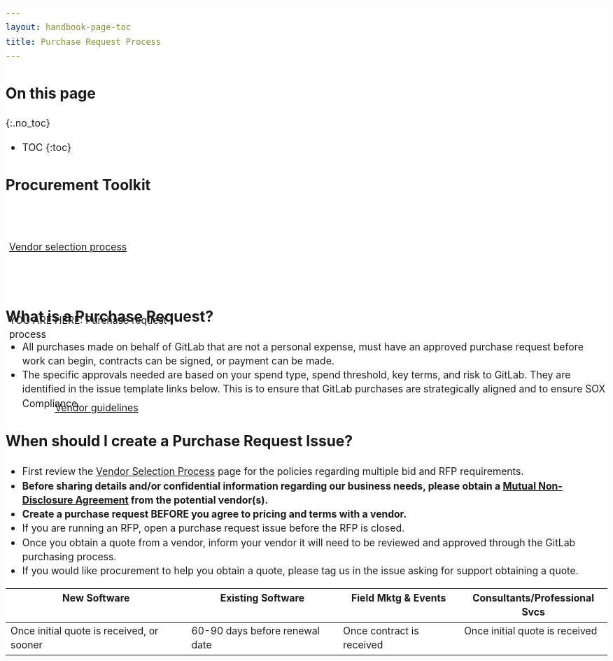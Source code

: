 ```yaml
---
layout: handbook-page-toc
title: Purchase Request Process
---
```


<link rel="stylesheet" type="text/css" href="/stylesheets/biztech.css" />

## On this page
{:.no_toc}

- TOC
{:toc}

## Procurement Toolkit
<div class="flex-row" markdown="0" style="height:110px;">
  <a href="/handbook/finance/procurement/vendor-selection-process/" class="btn cta-btn ghost-purple" style="width:250px;margin:5px;display:flex;align-items:center;height:100%;">Vendor selection process</a>  
  <a class="btn cta-btn purple" style="width:250px;margin:5px;display:flex;align-items:center;height:100%;">YOU ARE HERE: Purchase request process</a>
  <a href="/handbook/finance/procurement/vendor-guidelines/" class="btn cta-btn ghost-purple" style="width:250px;margin:5px;display:flex;align-items:center;height:100%;"><span style="margin-left: auto; margin-right: auto;">Vendor guidelines</span></a>
</div>

## What is a Purchase Request?
- All purchases made on behalf of GitLab that are not a personal expense, must have an approved purchase request before work can begin, contracts can be signed, or payment can be made.
- The specific approvals needed are based on your spend type, spend threshold, key terms, and risk to GitLab. They are identified in the issue template links below. This is to ensure that GitLab purchases are strategically aligned and to ensure SOX Compliance.

## When should I create a Purchase Request Issue?
- First review the [Vendor Selection Process](https://about.gitlab.com/handbook/finance/procurement/prior-to-contacting-procurement/) page for the policies regarding multiple bid and RFP requirements. 
- **Before sharing details and/or confidential information regarding our business needs, please obtain a [Mutual Non-Disclosure Agreement](https://drive.google.com/a/gitlab.com/file/d/1hRAMBYrYcd9yG8FOItsfN0XYgdp32ajt/view?usp=sharing) from the potential vendor(s).**
- **Create a purchase request BEFORE you agree to pricing and terms with a vendor.** 
- If you are running an RFP, open a purchase request issue before the RFP is closed.
- Once you obtain a quote from a vendor, inform your vendor it will need to be reviewed and approved through the GitLab purchasing process.
- If you would like procurement to help you obtain a quote, please tag us in the issue asking for support obtaining a quote.

| New Software | Existing Software | Field Mktg & Events | Consultants/Professional Svcs |
| ------ | ------ | ------ | ------ |
| Once initial quote is received, or sooner | 60-90 days before renewal date | Once contract is received | Once initial quote is received |
